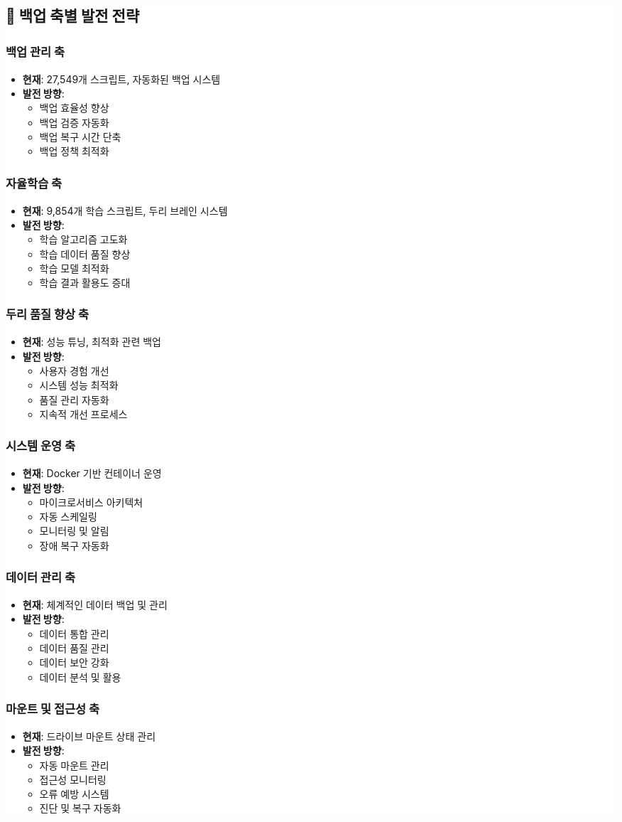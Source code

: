 ## 🎯 백업 축별 발전 전략

### 백업 관리 축
- **현재**: 27,549개 스크립트, 자동화된 백업 시스템
- **발전 방향**: 
  - 백업 효율성 향상
  - 백업 검증 자동화
  - 백업 복구 시간 단축
  - 백업 정책 최적화

### 자율학습 축
- **현재**: 9,854개 학습 스크립트, 두리 브레인 시스템
- **발전 방향**:
  - 학습 알고리즘 고도화
  - 학습 데이터 품질 향상
  - 학습 모델 최적화
  - 학습 결과 활용도 증대

### 두리 품질 향상 축
- **현재**: 성능 튜닝, 최적화 관련 백업
- **발전 방향**:
  - 사용자 경험 개선
  - 시스템 성능 최적화
  - 품질 관리 자동화
  - 지속적 개선 프로세스

### 시스템 운영 축
- **현재**: Docker 기반 컨테이너 운영
- **발전 방향**:
  - 마이크로서비스 아키텍처
  - 자동 스케일링
  - 모니터링 및 알림
  - 장애 복구 자동화

### 데이터 관리 축
- **현재**: 체계적인 데이터 백업 및 관리
- **발전 방향**:
  - 데이터 통합 관리
  - 데이터 품질 관리
  - 데이터 보안 강화
  - 데이터 분석 및 활용

### 마운트 및 접근성 축
- **현재**: 드라이브 마운트 상태 관리
- **발전 방향**:
  - 자동 마운트 관리
  - 접근성 모니터링
  - 오류 예방 시스템
  - 진단 및 복구 자동화
